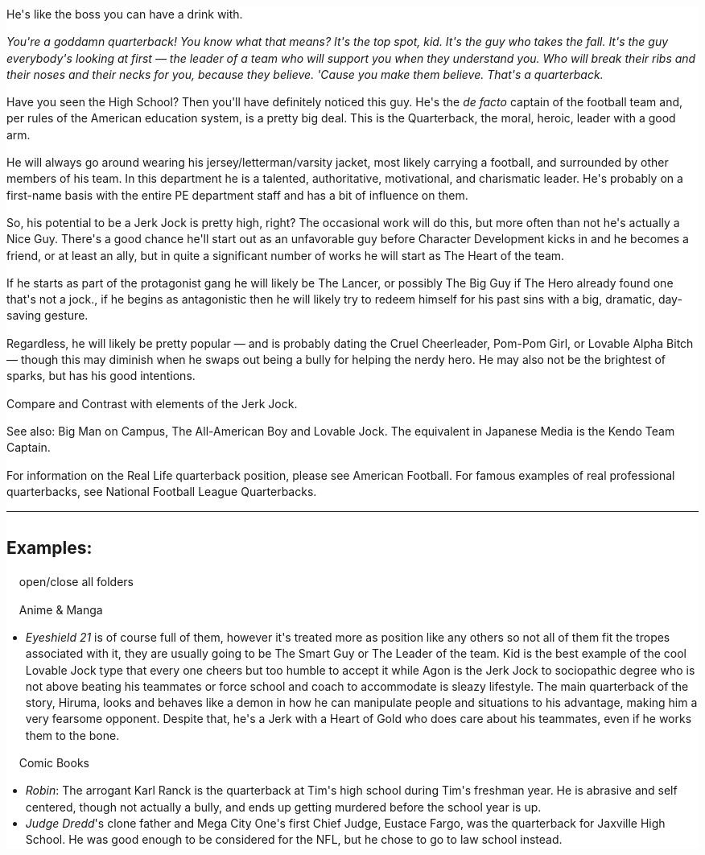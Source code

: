 He's like the boss you can have a drink with.

_You're a goddamn quarterback! You know what that means? It's the top spot, kid. It's the guy who takes the fall. It's the guy everybody's looking at first — the leader of a team who will support you when they understand you. Who will break their ribs and their noses and their necks for you, because they believe. 'Cause you make them believe. That's a quarterback._

Have you seen the High School? Then you'll have definitely noticed this guy. He's the _de facto_ captain of the football team and, per rules of the American education system, is a pretty big deal. This is the Quarterback, the moral, heroic, leader with a good arm.

He will always go around wearing his jersey/letterman/varsity jacket, most likely carrying a football, and surrounded by other members of his team. In this department he is a talented, authoritative, motivational, and charismatic leader. He's probably on a first-name basis with the entire PE department staff and has a bit of influence on them.

So, his potential to be a Jerk Jock is pretty high, right? The occasional work will do this, but more often than not he's actually a Nice Guy. There's a good chance he'll start out as an unfavorable guy before Character Development kicks in and he becomes a friend, or at least an ally, but in quite a significant number of works he will start as The Heart of the team.

If he starts as part of the protagonist gang he will likely be The Lancer, or possibly The Big Guy if The Hero already found one that's not a jock., if he begins as antagonistic then he will likely try to redeem himself for his past sins with a big, dramatic, day-saving gesture.

Regardless, he will likely be pretty popular — and is probably dating the Cruel Cheerleader, Pom-Pom Girl, or Lovable Alpha Bitch — though this may diminish when he swaps out being a bully for helping the nerdy hero. He may also not be the brightest of sparks, but has his good intentions.

Compare and Contrast with elements of the Jerk Jock.

See also: Big Man on Campus, The All-American Boy and Lovable Jock. The equivalent in Japanese Media is the Kendo Team Captain.

For information on the Real Life quarterback position, please see American Football. For famous examples of real professional quarterbacks, see National Football League Quarterbacks.

___

## Examples:

    open/close all folders 

    Anime & Manga 

-   _Eyeshield 21_ is of course full of them, however it's treated more as position like any others so not all of them fit the tropes associated with it, they are usually going to be The Smart Guy or The Leader of the team. Kid is the best example of the cool Lovable Jock type that every one cheers but too humble to accept it while Agon is the Jerk Jock to sociopathic degree who is not above beating his teammates or force school and coach to accommodate is sleazy lifestyle. The main quarterback of the story, Hiruma, looks and behaves like a demon in how he can manipulate people and situations to his advantage, making him a very fearsome opponent. Despite that, he's a Jerk with a Heart of Gold who does care about his teammates, even if he works them to the bone.

    Comic Books 

-   _Robin_: The arrogant Karl Ranck is the quarterback at Tim's high school during Tim's freshman year. He is abrasive and self centered, though not actually a bully, and ends up getting murdered before the school year is up.
-   _Judge Dredd_'s clone father and Mega City One's first Chief Judge, Eustace Fargo, was the quarterback for Jaxville High School. He was good enough to be considered for the NFL, but he chose to go to law school instead.
